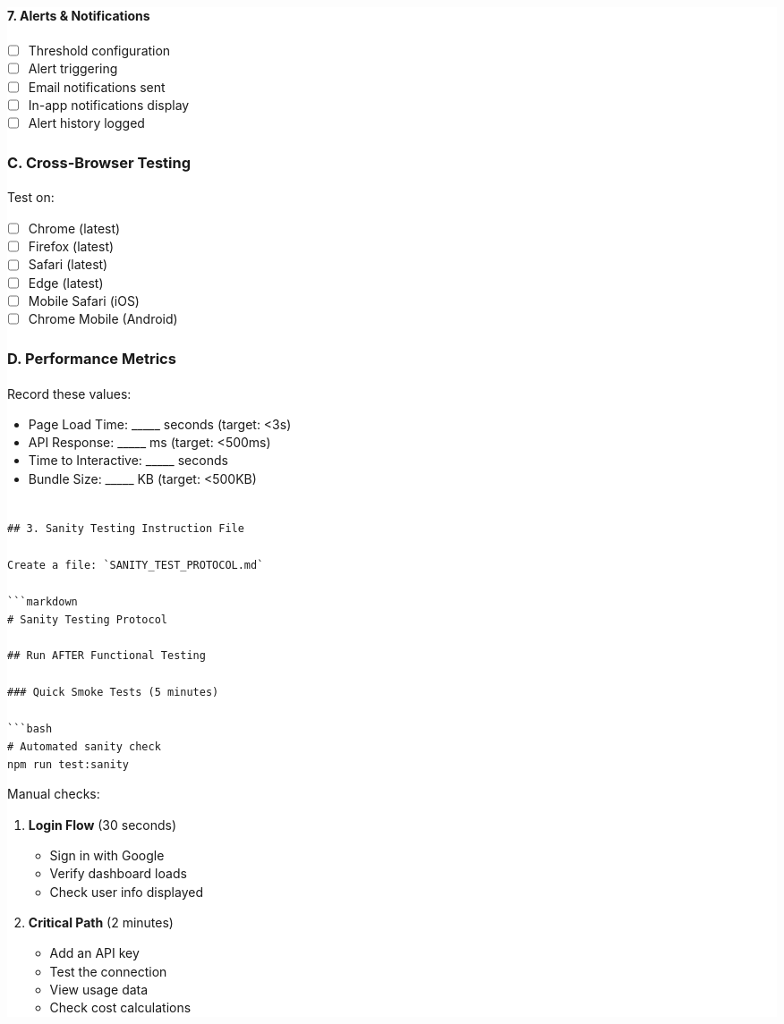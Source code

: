 #### 7. Alerts & Notifications
- [ ] Threshold configuration
- [ ] Alert triggering
- [ ] Email notifications sent
- [ ] In-app notifications display
- [ ] Alert history logged

### C. Cross-Browser Testing
Test on:
- [ ] Chrome (latest)
- [ ] Firefox (latest)
- [ ] Safari (latest)
- [ ] Edge (latest)
- [ ] Mobile Safari (iOS)
- [ ] Chrome Mobile (Android)

### D. Performance Metrics
Record these values:
- Page Load Time: _____ seconds (target: <3s)
- API Response: _____ ms (target: <500ms)
- Time to Interactive: _____ seconds
- Bundle Size: _____ KB (target: <500KB)
```

## 3. Sanity Testing Instruction File

Create a file: `SANITY_TEST_PROTOCOL.md`

```markdown
# Sanity Testing Protocol

## Run AFTER Functional Testing

### Quick Smoke Tests (5 minutes)

```bash
# Automated sanity check
npm run test:sanity
```

Manual checks:
1. **Login Flow** (30 seconds)
   - Sign in with Google
   - Verify dashboard loads
   - Check user info displayed

2. **Critical Path** (2 minutes)
   - Add an API key
   - Test the connection
   - View usage data
   - Check cost calculations
